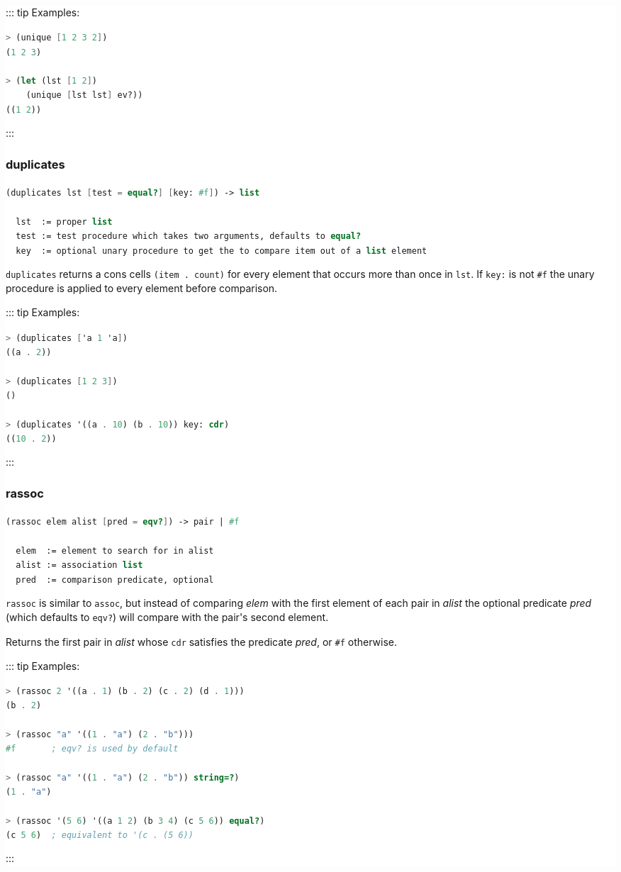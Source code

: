 ::: tip Examples:
``` scheme
> (unique [1 2 3 2])
(1 2 3)

> (let (lst [1 2])
    (unique [lst lst] ev?))
((1 2))
```
:::

### duplicates
``` scheme
(duplicates lst [test = equal?] [key: #f]) -> list

  lst  := proper list
  test := test procedure which takes two arguments, defaults to equal?
  key  := optional unary procedure to get the to compare item out of a list element
```
`duplicates` returns a cons cells `(item . count)` for every element
that occurs more than once in `lst`. If `key:` is not `#f`
the unary procedure is applied to every element before comparison.

::: tip Examples:
``` scheme
> (duplicates ['a 1 'a])
((a . 2))

> (duplicates [1 2 3])
()

> (duplicates '((a . 10) (b . 10)) key: cdr)
((10 . 2))
```
:::

### rassoc
``` scheme
(rassoc elem alist [pred = eqv?]) -> pair | #f

  elem  := element to search for in alist
  alist := association list
  pred  := comparison predicate, optional
```

`rassoc` is similar to `assoc`, but instead of comparing *elem* with the first
element of each pair in *alist* the optional predicate *pred* (which defaults to
`eqv?`) will compare with the pair's second element.

Returns the first pair in *alist* whose `cdr` satisfies the predicate *pred*, or `#f`
otherwise.

::: tip Examples:
``` scheme
> (rassoc 2 '((a . 1) (b . 2) (c . 2) (d . 1)))
(b . 2)

> (rassoc "a" '((1 . "a") (2 . "b")))
#f       ; eqv? is used by default

> (rassoc "a" '((1 . "a") (2 . "b")) string=?)
(1 . "a")

> (rassoc '(5 6) '((a 1 2) (b 3 4) (c 5 6)) equal?)
(c 5 6)  ; equivalent to '(c . (5 6))
```
:::